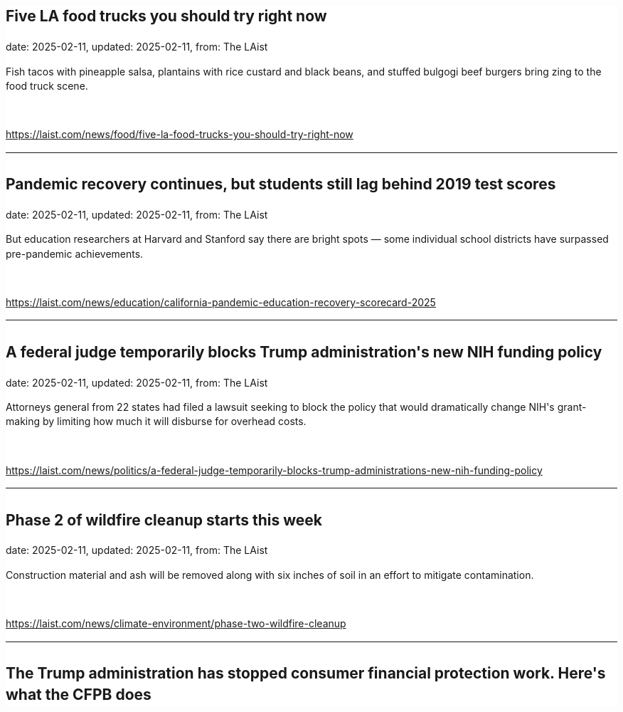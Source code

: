 ## Five LA food trucks you should try right now

date: 2025-02-11, updated: 2025-02-11, from: The LAist

Fish tacos with pineapple salsa, plantains with rice custard and black beans, and stuffed bulgogi beef burgers bring zing to the food truck scene. 

<br> 

<https://laist.com/news/food/five-la-food-trucks-you-should-try-right-now>

---

## Pandemic recovery continues, but students still lag behind 2019 test scores

date: 2025-02-11, updated: 2025-02-11, from: The LAist

But education researchers at Harvard and Stanford say there are bright spots — some individual school districts have surpassed pre-pandemic achievements. 

<br> 

<https://laist.com/news/education/california-pandemic-education-recovery-scorecard-2025>

---

## A federal judge temporarily blocks Trump administration's new NIH funding policy

date: 2025-02-11, updated: 2025-02-11, from: The LAist

Attorneys general from 22 states had filed a lawsuit seeking to block the policy that would dramatically change NIH's grant-making by limiting how much it will disburse for overhead costs. 

<br> 

<https://laist.com/news/politics/a-federal-judge-temporarily-blocks-trump-administrations-new-nih-funding-policy>

---

## Phase 2 of wildfire cleanup starts this week

date: 2025-02-11, updated: 2025-02-11, from: The LAist

Construction material and ash will be removed along with six inches of soil in an effort to mitigate contamination. 

<br> 

<https://laist.com/news/climate-environment/phase-two-wildfire-cleanup>

---

## The Trump administration has stopped consumer financial protection work. Here's what the CFPB does

